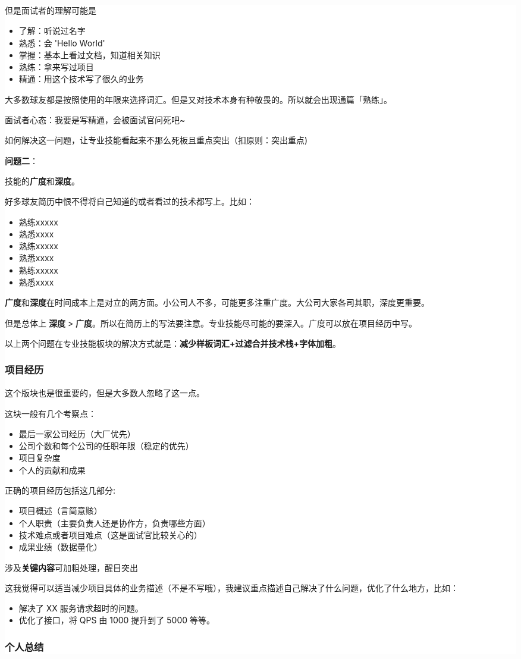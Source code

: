 但是面试者的理解可能是

*   了解：听说过名字
*   熟悉：会 'Hello World'
*   掌握：基本上看过文档，知道相关知识
*   熟练：拿来写过项目
*   精通：用这个技术写了很久的业务

大多数球友都是按照使用的年限来选择词汇。但是又对技术本身有种敬畏的。所以就会出现通篇「熟练」。

面试者心态：我要是写精通，会被面试官问死吧~

如何解决这一问题，让专业技能看起来不那么死板且重点突出（扣原则：突出重点)

**问题二**：

技能的**广度**和**深度**。

好多球友简历中恨不得将自己知道的或者看过的技术都写上。比如：

*   熟练xxxxx
*   熟悉xxxx
*   熟练xxxxx
*   熟悉xxxx
*   熟练xxxxx
*   熟悉xxxx

**广度**和**深度**在时间成本上是对立的两方面。小公司人不多，可能更多注重广度。大公司大家各司其职，深度更重要。  

但是总体上 **深度** > **广度**。所以在简历上的写法要注意。专业技能尽可能的要深入。广度可以放在项目经历中写。  

以上两个问题在专业技能板块的解决方式就是：**减少样板词汇+过滤合并技术栈+字体加粗**。

### 项目经历

这个版块也是很重要的，但是大多数人忽略了这一点。  

这块一般有几个考察点：

*   最后一家公司经历（大厂优先）
*   公司个数和每个公司的任职年限（稳定的优先）
*   项目复杂度
*   个人的贡献和成果

正确的项目经历包括这几部分:

*   项目概述（言简意赅）
*   个人职责（主要负责人还是协作方，负责哪些方面）
*   技术难点或者项目难点（这是面试官比较关心的）
*   成果业绩（数据量化）

涉及**关键内容**可加粗处理，醒目突出

这我觉得可以适当减少项目具体的业务描述（不是不写哦），我建议重点描述自己解决了什么问题，优化了什么地方，比如：

- 解决了 XX 服务请求超时的问题。
- 优化了接口，将 QPS 由 1000 提升到了 5000 等等。

### 个人总结
